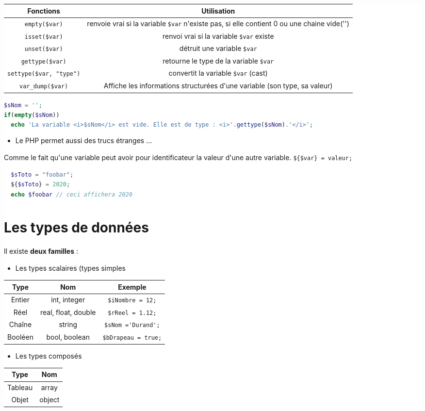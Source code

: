 |        Fonctions        |                                        Utilisation                                         |
| :---------------------: | :----------------------------------------------------------------------------------------: |
|      `empty($var)`      | renvoie vrai si la variable `$var` n'existe pas, si elle contient 0 ou une chaine vide('') |
|      `isset($var)`      |                          renvoi vrai si la variable `$var` existe                          |
|      `unset($var)`      |                                détruit une variable `$var`                                 |
|     `gettype($var)`     |                           retourne le type de la variable `$var`                           |
| `settype($var, "type")` |                            convertit la variable `$var` (cast)                             |
|    `var_dump($var)`     |         Affiche les informations structurées d'une variable (son type, sa valeur)          |

```php
$sNom = '';
if(empty($sNom))
  echo 'La variable <i>$sNom</i> est vide. Elle est de type : <i>'.gettype($sNom).'</i>';

```

- Le PHP permet aussi des trucs étranges ...

Comme le fait qu'une variable peut avoir pour identificateur la valeur d'une autre variable. `${$var} = valeur;`

```php
  $sToto = "foobar";
  ${$sToto} = 2020;
  echo $foobar // ceci affichera 2020
```

# Les types de données

Il existe **deux familles** :

- Les types scalaires (types simples

|  Type   |         Nom         |       Exemple       |
| :-----: | :-----------------: | :-----------------: |
| Entier  |    int, integer     |  `$iNombre = 12;`   |
|  Réel   | real, float, double |  `$rReel = 1.12;`   |
| Chaîne  |       string        | `$sNom ='Durand';`  |
| Booléen |    bool, boolean    | `$bDrapeau = true;` |

- Les types composés

|  Type   |  Nom   |
| :-----: | :----: |
| Tableau | array  |
|  Objet  | object |
